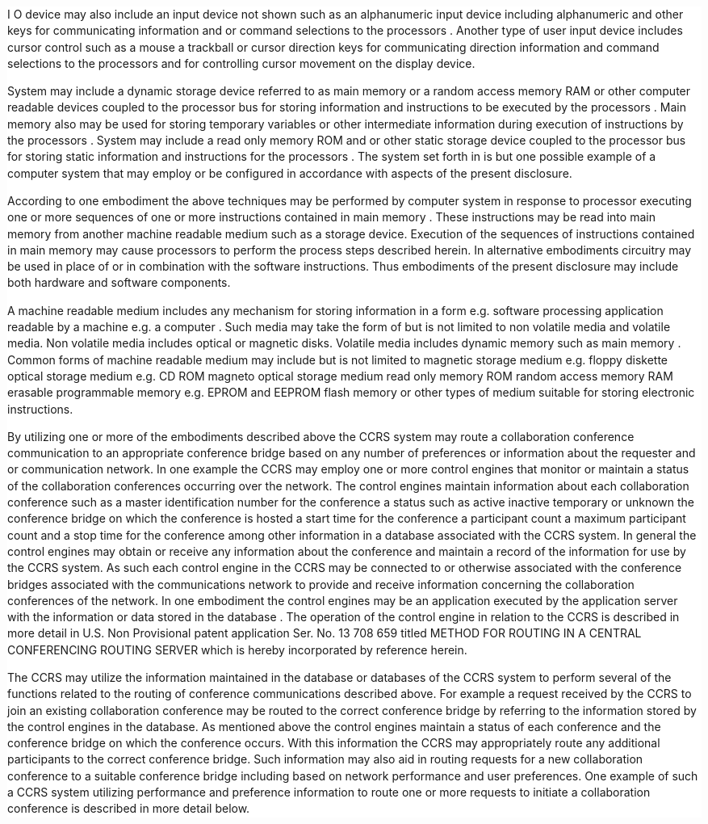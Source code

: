 I O device may also include an input device not shown such as an alphanumeric input device including alphanumeric and other keys for communicating information and or command selections to the processors . Another type of user input device includes cursor control such as a mouse a trackball or cursor direction keys for communicating direction information and command selections to the processors and for controlling cursor movement on the display device.

System may include a dynamic storage device referred to as main memory or a random access memory RAM or other computer readable devices coupled to the processor bus for storing information and instructions to be executed by the processors . Main memory also may be used for storing temporary variables or other intermediate information during execution of instructions by the processors . System may include a read only memory ROM and or other static storage device coupled to the processor bus for storing static information and instructions for the processors . The system set forth in is but one possible example of a computer system that may employ or be configured in accordance with aspects of the present disclosure.

According to one embodiment the above techniques may be performed by computer system in response to processor executing one or more sequences of one or more instructions contained in main memory . These instructions may be read into main memory from another machine readable medium such as a storage device. Execution of the sequences of instructions contained in main memory may cause processors to perform the process steps described herein. In alternative embodiments circuitry may be used in place of or in combination with the software instructions. Thus embodiments of the present disclosure may include both hardware and software components.

A machine readable medium includes any mechanism for storing information in a form e.g. software processing application readable by a machine e.g. a computer . Such media may take the form of but is not limited to non volatile media and volatile media. Non volatile media includes optical or magnetic disks. Volatile media includes dynamic memory such as main memory . Common forms of machine readable medium may include but is not limited to magnetic storage medium e.g. floppy diskette optical storage medium e.g. CD ROM magneto optical storage medium read only memory ROM random access memory RAM erasable programmable memory e.g. EPROM and EEPROM flash memory or other types of medium suitable for storing electronic instructions.

By utilizing one or more of the embodiments described above the CCRS system may route a collaboration conference communication to an appropriate conference bridge based on any number of preferences or information about the requester and or communication network. In one example the CCRS may employ one or more control engines that monitor or maintain a status of the collaboration conferences occurring over the network. The control engines maintain information about each collaboration conference such as a master identification number for the conference a status such as active inactive temporary or unknown the conference bridge on which the conference is hosted a start time for the conference a participant count a maximum participant count and a stop time for the conference among other information in a database associated with the CCRS system. In general the control engines may obtain or receive any information about the conference and maintain a record of the information for use by the CCRS system. As such each control engine in the CCRS may be connected to or otherwise associated with the conference bridges associated with the communications network to provide and receive information concerning the collaboration conferences of the network. In one embodiment the control engines may be an application executed by the application server with the information or data stored in the database . The operation of the control engine in relation to the CCRS is described in more detail in U.S. Non Provisional patent application Ser. No. 13 708 659 titled METHOD FOR ROUTING IN A CENTRAL CONFERENCING ROUTING SERVER which is hereby incorporated by reference herein.

The CCRS may utilize the information maintained in the database or databases of the CCRS system to perform several of the functions related to the routing of conference communications described above. For example a request received by the CCRS to join an existing collaboration conference may be routed to the correct conference bridge by referring to the information stored by the control engines in the database. As mentioned above the control engines maintain a status of each conference and the conference bridge on which the conference occurs. With this information the CCRS may appropriately route any additional participants to the correct conference bridge. Such information may also aid in routing requests for a new collaboration conference to a suitable conference bridge including based on network performance and user preferences. One example of such a CCRS system utilizing performance and preference information to route one or more requests to initiate a collaboration conference is described in more detail below.
